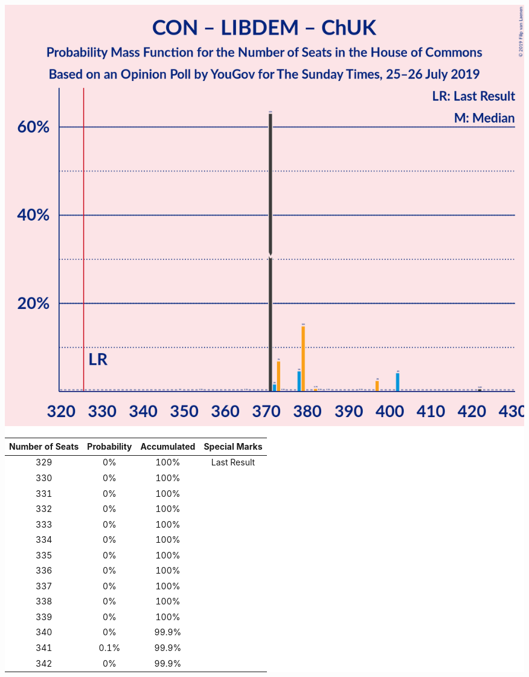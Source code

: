 ![Graph with seats probability mass function not yet produced](2019-07-26-YouGov-coalitions-seats-pmf-con–libdem–chuk.png "Seats Probability Mass Function")

| Number of Seats | Probability | Accumulated | Special Marks |
|:---------------:|:-----------:|:-----------:|:-------------:|
| 329 | 0% | 100% | Last Result |
| 330 | 0% | 100% |  |
| 331 | 0% | 100% |  |
| 332 | 0% | 100% |  |
| 333 | 0% | 100% |  |
| 334 | 0% | 100% |  |
| 335 | 0% | 100% |  |
| 336 | 0% | 100% |  |
| 337 | 0% | 100% |  |
| 338 | 0% | 100% |  |
| 339 | 0% | 100% |  |
| 340 | 0% | 99.9% |  |
| 341 | 0.1% | 99.9% |  |
| 342 | 0% | 99.9% |  |
